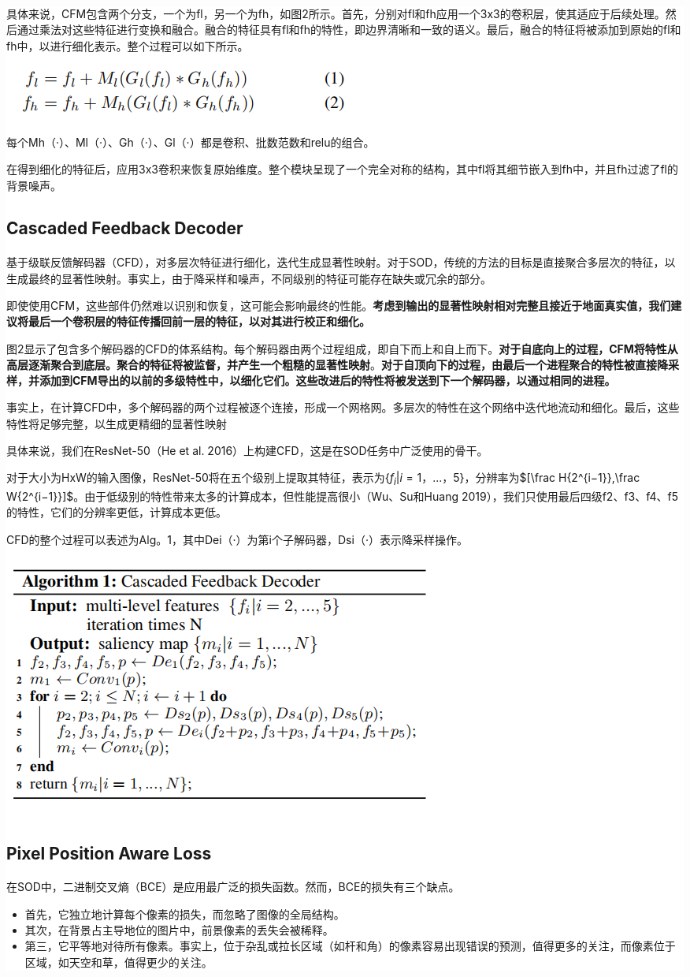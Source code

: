 具体来说，CFM包含两个分支，一个为fl，另一个为fh，如图2所示。首先，分别对fl和fh应用一个3x3的卷积层，使其适应于后续处理。然后通过乘法对这些特征进行变换和融合。融合的特征具有fl和fh的特性，即边界清晰和一致的语义。最后，融合的特征将被添加到原始的fl和fh中，以进行细化表示。整个过程可以如下所示。

![image-20221130113345564](image/image-20221130113345564.png)

每个Mh（·）、Ml（·）、Gh（·）、Gl（·）都是卷积、批数范数和relu的组合。

在得到细化的特征后，应用3x3卷积来恢复原始维度。整个模块呈现了一个完全对称的结构，其中fl将其细节嵌入到fh中，并且fh过滤了fl的背景噪声。

## **Cascaded Feedback Decoder**

基于级联反馈解码器（CFD），对多层次特征进行细化，迭代生成显著性映射。对于SOD，传统的方法的目标是直接聚合多层次的特征，以生成最终的显著性映射。事实上，由于降采样和噪声，不同级别的特征可能存在缺失或冗余的部分。

即使使用CFM，这些部件仍然难以识别和恢复，这可能会影响最终的性能。**考虑到输出的显著性映射相对完整且接近于地面真实值，我们建议将最后一个卷积层的特征传播回前一层的特征，以对其进行校正和细化。**

图2显示了包含多个解码器的CFD的体系结构。每个解码器由两个过程组成，即自下而上和自上而下。**对于自底向上的过程，CFM将特性从高层逐渐聚合到底层。聚合的特征将被监督，并产生一个粗糙的显著性映射**。**对于自顶向下的过程，由最后一个进程聚合的特性被直接降采样，并添加到CFM导出的以前的多级特性中，以细化它们。这些改进后的特性将被发送到下一个解码器，以通过相同的进程。**

事实上，在计算CFD中，多个解码器的两个过程被逐个连接，形成一个网格网。多层次的特性在这个网络中迭代地流动和细化。最后，这些特性将足够完整，以生成更精细的显著性映射

具体来说，我们在ResNet-50（He et al. 2016）上构建CFD，这是在SOD任务中广泛使用的骨干。

对于大小为HxW的输入图像，ResNet-50将在五个级别上提取其特征，表示为$\{f_i |i = 1，...，5\}$，分辨率为$[\frac H{2^{i−1}},\frac W{2^{i−1}}]$。由于低级别的特性带来太多的计算成本，但性能提高很小（Wu、Su和Huang 2019），我们只使用最后四级f2、f3、f4、f5的特性，它们的分辨率更低，计算成本更低。

CFD的整个过程可以表述为Alg。1，其中Dei（·）为第i个子解码器，Dsi（·）表示降采样操作。

![image-20221130114512219](image/image-20221130114512219.png)

## **Pixel Position Aware Loss**

在SOD中，二进制交叉熵（BCE）是应用最广泛的损失函数。然而，BCE的损失有三个缺点。

- 首先，它独立地计算每个像素的损失，而忽略了图像的全局结构。
- 其次，在背景占主导地位的图片中，前景像素的丢失会被稀释。
- 第三，它平等地对待所有像素。事实上，位于杂乱或拉长区域（如杆和角）的像素容易出现错误的预测，值得更多的关注，而像素位于区域，如天空和草，值得更少的关注。
